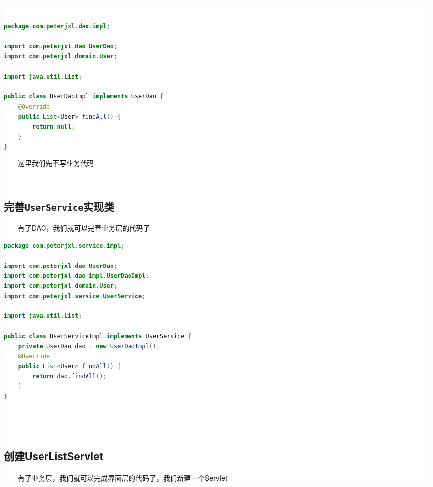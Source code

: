 　　‍

```java
package com.peterjxl.dao.impl;

import com.peterjxl.dao.UserDao;
import com.peterjxl.domain.User;

import java.util.List;

public class UserDaoImpl implements UserDao {
    @Override
    public List<User> findAll() {
        return null;
    }
}

```

　　这里我们先不写业务代码

　　‍

## 完善​`UserService`​​​​​实现类

　　有了DAO，我们就可以完善业务层的代码了

```java
package com.peterjxl.service.impl;

import com.peterjxl.dao.UserDao;
import com.peterjxl.dao.impl.UserDaoImpl;
import com.peterjxl.domain.User;
import com.peterjxl.service.UserService;

import java.util.List;

public class UserServiceImpl implements UserService {
    private UserDao dao = new UserDaoImpl();
    @Override
    public List<User> findAll() {
        return dao.findAll();
    }
}

```

　　‍

　　‍

## 创建UserListServlet

　　有了业务层，我们就可以完成界面层的代码了，我们新建一个Servlet
